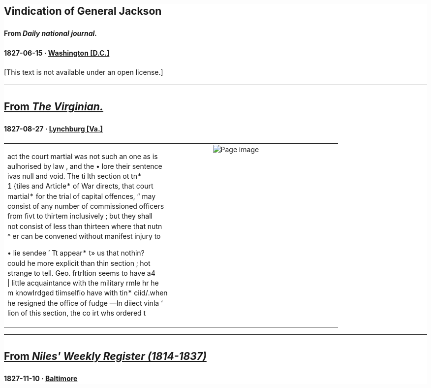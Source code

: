 ## Vindication of General Jackson

#### From _Daily national journal._

#### 1827-06-15 &middot; [Washington [D.C.]](http://dbpedia.org/resource/Washington%2C_D.C.)

[This text is not available under an open license.]

---

## [From _The Virginian._](https://www.loc.gov/resource/sn85027015/1827-08-27/ed-1/?sp=3)

#### 1827-08-27 &middot; [Lynchburg [Va.]](http://dbpedia.org/resource/Lynchburg%2C_Virginia)

<table style="width: 100%;"><tr><td style="width: 50%">

  
act the court martial was not such an one as is  
aulhorised by law , and the • lore their sentence  
ivas null and void. The ti lth section ot tn*  
1 {tiles and Article* of War directs, that court  
martial* for the trial of capital offences, “ may  
consist of any number of commissioned officers  
from fivt to thirtem inclusively ; but they shall  
not consist of less than thirteen where that nutn  
^ er can be convened without manifest injury to  
  
• lie sendee ’ Tt appear* t» us that nothin?  
could he more explicit than thin section ; hot  
strange to tell. Geo. frtrltion seems to have a4  
| little acquaintance with the military rmle hr he  
m knowIrdged tiimselfio have with tin* ciid/.when  
he resigned the office of fudge —In diiect vinla ‘  
lion of this section, the co irt whs ordered t
</td><td style="width: 50%; max-height: 75%; margin: auto; display: block;">
<img alt="Page image" src="https://tile.loc.gov/image-services/iiif/service:ndnp:vi:batch_vi_dartmoor_ver03:data:sn85027015:00393348811:1827082701:0442/pct:18.47579814624099,3.9026497695852536,30.01544799176107,90.95982142857143/!600,600/0/default.jpg"/>
</td>
</tr></table>

---

## [From _Niles' Weekly Register (1814-1837)_](https://archive.org/details/sim_niles-national-register_1827-11-10_33_843/page/n4/mode/1up?view=theater)

#### 1827-11-10 &middot; [Baltimore](http://dbpedia.org/resource/Baltimore)
